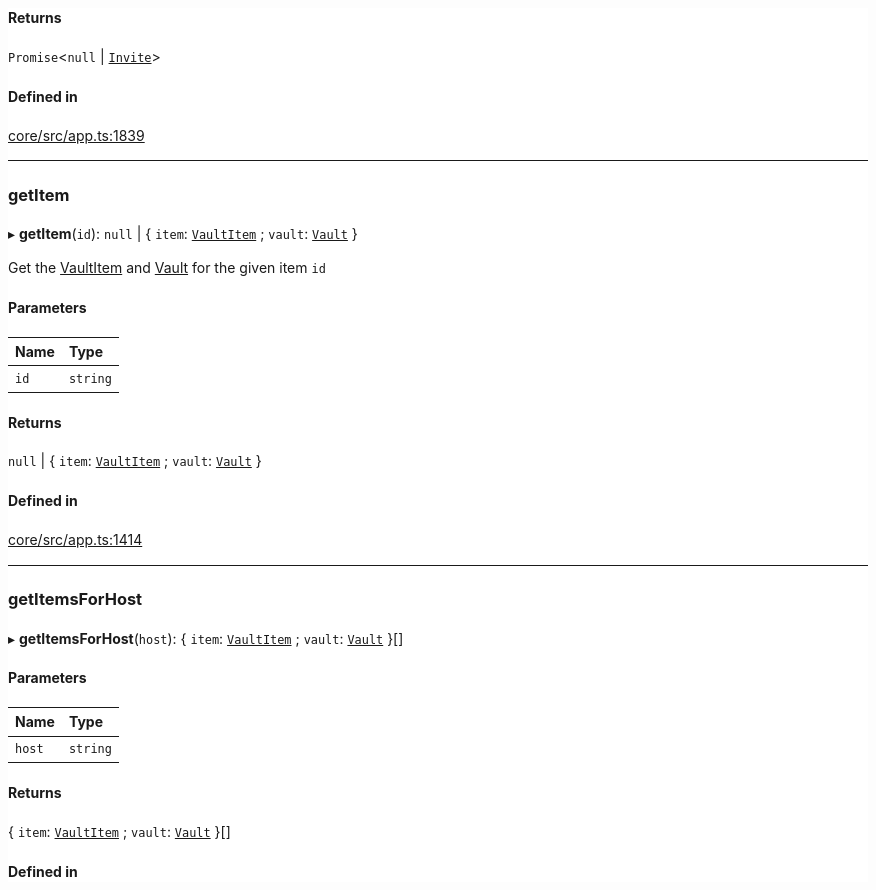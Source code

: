 #### Returns

`Promise`<`null` \| [`Invite`](../invite.Invite)\>

#### Defined in

[core/src/app.ts:1839](https://github.com/padloc/padloc/blob/b00eb4fd/packages/core/src/app.ts#L1839)

---

### getItem

▸ **getItem**(`id`): `null` \| { `item`: [`VaultItem`](../item.VaultItem.md) ;
`vault`: [`Vault`](vault.Vault) }

Get the [VaultItem](../item.VaultItem.md) and [Vault](vault.Vault) for the given
item `id`

#### Parameters

| Name | Type     |
| :--- | :------- |
| `id` | `string` |

#### Returns

`null` \| { `item`: [`VaultItem`](../item.VaultItem.md) ; `vault`:
[`Vault`](vault.Vault) }

#### Defined in

[core/src/app.ts:1414](https://github.com/padloc/padloc/blob/b00eb4fd/packages/core/src/app.ts#L1414)

---

### getItemsForHost

▸ **getItemsForHost**(`host`): { `item`: [`VaultItem`](../item.VaultItem.md) ;
`vault`: [`Vault`](vault.Vault) }[]

#### Parameters

| Name   | Type     |
| :----- | :------- |
| `host` | `string` |

#### Returns

{ `item`: [`VaultItem`](../item.VaultItem.md) ; `vault`: [`Vault`](vault.Vault)
}[]

#### Defined in

